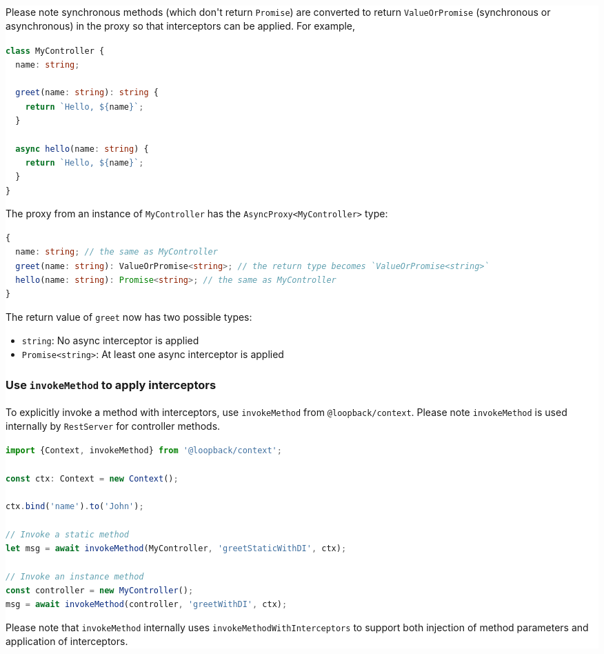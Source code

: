 Please note synchronous methods (which don't return `Promise`) are converted to
return `ValueOrPromise` (synchronous or asynchronous) in the proxy so that
interceptors can be applied. For example,

```ts
class MyController {
  name: string;

  greet(name: string): string {
    return `Hello, ${name}`;
  }

  async hello(name: string) {
    return `Hello, ${name}`;
  }
}
```

The proxy from an instance of `MyController` has the `AsyncProxy<MyController>`
type:

```ts
{
  name: string; // the same as MyController
  greet(name: string): ValueOrPromise<string>; // the return type becomes `ValueOrPromise<string>`
  hello(name: string): Promise<string>; // the same as MyController
}
```

The return value of `greet` now has two possible types:

- `string`: No async interceptor is applied
- `Promise<string>`: At least one async interceptor is applied

### Use `invokeMethod` to apply interceptors

To explicitly invoke a method with interceptors, use `invokeMethod` from
`@loopback/context`. Please note `invokeMethod` is used internally by
`RestServer` for controller methods.

```ts
import {Context, invokeMethod} from '@loopback/context';

const ctx: Context = new Context();

ctx.bind('name').to('John');

// Invoke a static method
let msg = await invokeMethod(MyController, 'greetStaticWithDI', ctx);

// Invoke an instance method
const controller = new MyController();
msg = await invokeMethod(controller, 'greetWithDI', ctx);
```

Please note that `invokeMethod` internally uses `invokeMethodWithInterceptors`
to support both injection of method parameters and application of interceptors.
